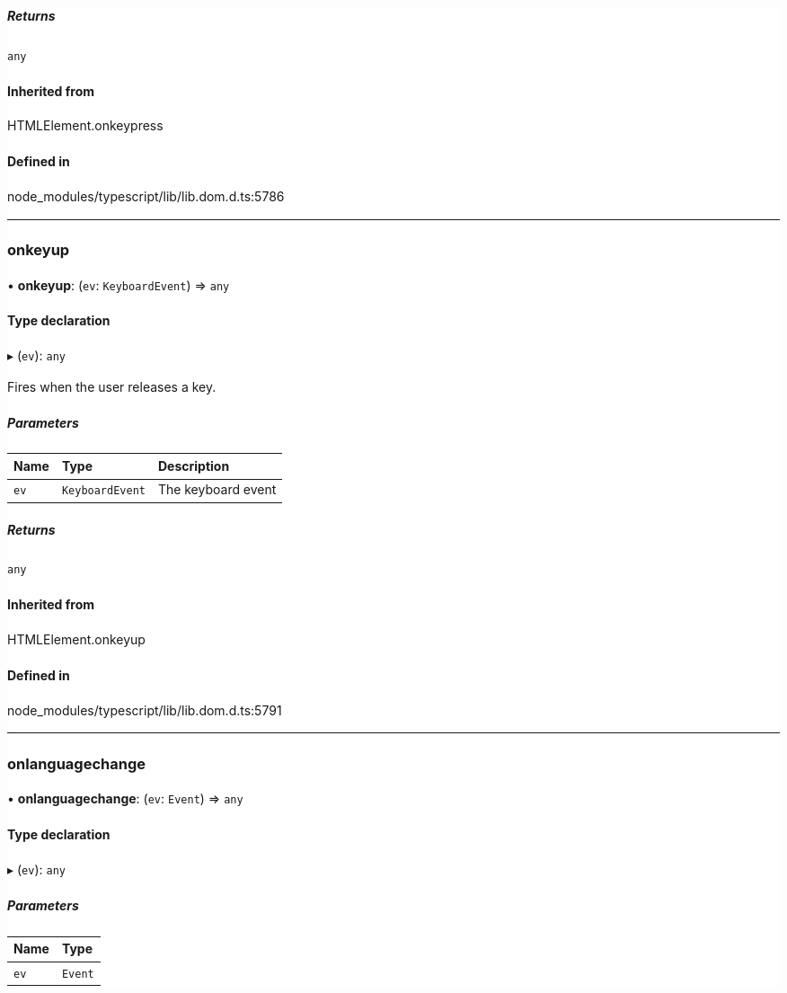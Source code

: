 ##### Returns

`any`

#### Inherited from

HTMLElement.onkeypress

#### Defined in

node_modules/typescript/lib/lib.dom.d.ts:5786

___

### onkeyup

• **onkeyup**: (`ev`: `KeyboardEvent`) => `any`

#### Type declaration

▸ (`ev`): `any`

Fires when the user releases a key.

##### Parameters

| Name | Type | Description |
| :------ | :------ | :------ |
| `ev` | `KeyboardEvent` | The keyboard event |

##### Returns

`any`

#### Inherited from

HTMLElement.onkeyup

#### Defined in

node_modules/typescript/lib/lib.dom.d.ts:5791

___

### onlanguagechange

• **onlanguagechange**: (`ev`: `Event`) => `any`

#### Type declaration

▸ (`ev`): `any`

##### Parameters

| Name | Type |
| :------ | :------ |
| `ev` | `Event` |
